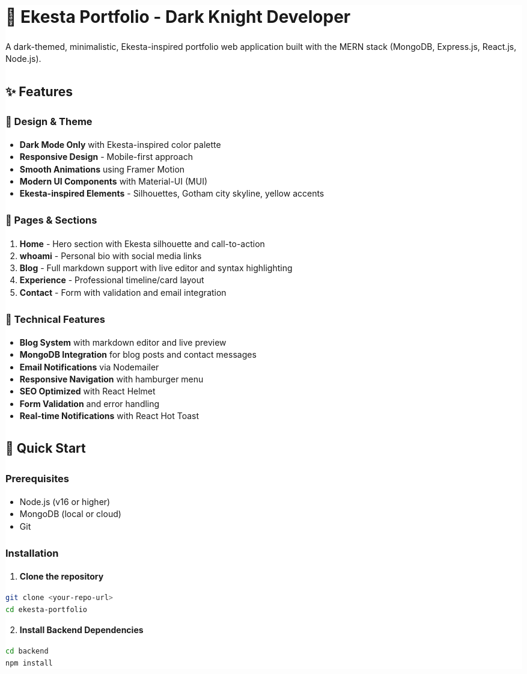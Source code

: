 # 🦇 Ekesta Portfolio - Dark Knight Developer

A dark-themed, minimalistic, Ekesta-inspired portfolio web application built with the MERN stack (MongoDB, Express.js, React.js, Node.js).

## ✨ Features

### 🎨 Design & Theme
- **Dark Mode Only** with Ekesta-inspired color palette
- **Responsive Design** - Mobile-first approach
- **Smooth Animations** using Framer Motion
- **Modern UI Components** with Material-UI (MUI)
- **Ekesta-inspired Elements** - Silhouettes, Gotham city skyline, yellow accents

### 📱 Pages & Sections
1. **Home** - Hero section with Ekesta silhouette and call-to-action
2. **whoami** - Personal bio with social media links
3. **Blog** - Full markdown support with live editor and syntax highlighting
4. **Experience** - Professional timeline/card layout
5. **Contact** - Form with validation and email integration

### 🔧 Technical Features
- **Blog System** with markdown editor and live preview
- **MongoDB Integration** for blog posts and contact messages
- **Email Notifications** via Nodemailer
- **Responsive Navigation** with hamburger menu
- **SEO Optimized** with React Helmet
- **Form Validation** and error handling
- **Real-time Notifications** with React Hot Toast

## 🚀 Quick Start

### Prerequisites
- Node.js (v16 or higher)
- MongoDB (local or cloud)
- Git

### Installation

1. **Clone the repository**
```bash
git clone <your-repo-url>
cd ekesta-portfolio
```

2. **Install Backend Dependencies**
```bash
cd backend
npm install
```
